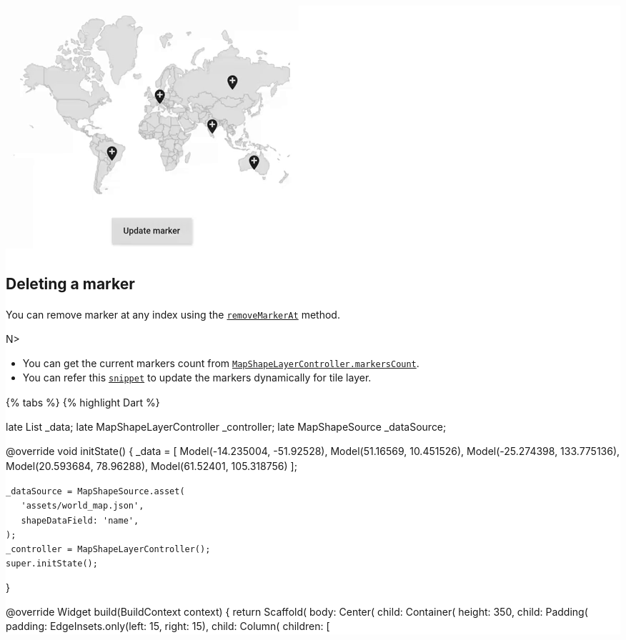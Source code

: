 ![Update markers dynamically](images/markers/update-markers.gif)

## Deleting a marker

You can remove marker at any index using the [`removeMarkerAt`](https://pub.dev/documentation/syncfusion_flutter_maps/latest/maps/MapLayerController/removeMarkerAt.html) method.

N>
* You can get the current markers count from [`MapShapeLayerController.markersCount`](https://pub.dev/documentation/syncfusion_flutter_maps/latest/maps/MapShapeLayerController/markersCount.html).
* You can refer this [`snippet`](https://help.syncfusion.com/flutter/maps/markers#for-tile-layer) to update the markers dynamically for tile layer.

{% tabs %}
{% highlight Dart %}

late List<Model> _data;
late MapShapeLayerController _controller;
late MapShapeSource _dataSource;

@override
void initState() {
    _data = <Model>[
      Model(-14.235004, -51.92528),
      Model(51.16569, 10.451526),
      Model(-25.274398, 133.775136),
      Model(20.593684, 78.96288),
      Model(61.52401, 105.318756)
    ];

    _dataSource = MapShapeSource.asset(
       'assets/world_map.json',
       shapeDataField: 'name',
    );
    _controller = MapShapeLayerController();
    super.initState();
}

@override
Widget build(BuildContext context) {
    return Scaffold(
      body: Center(
          child: Container(
            height: 350,
            child: Padding(
              padding: EdgeInsets.only(left: 15, right: 15),
              child: Column(
                children: [